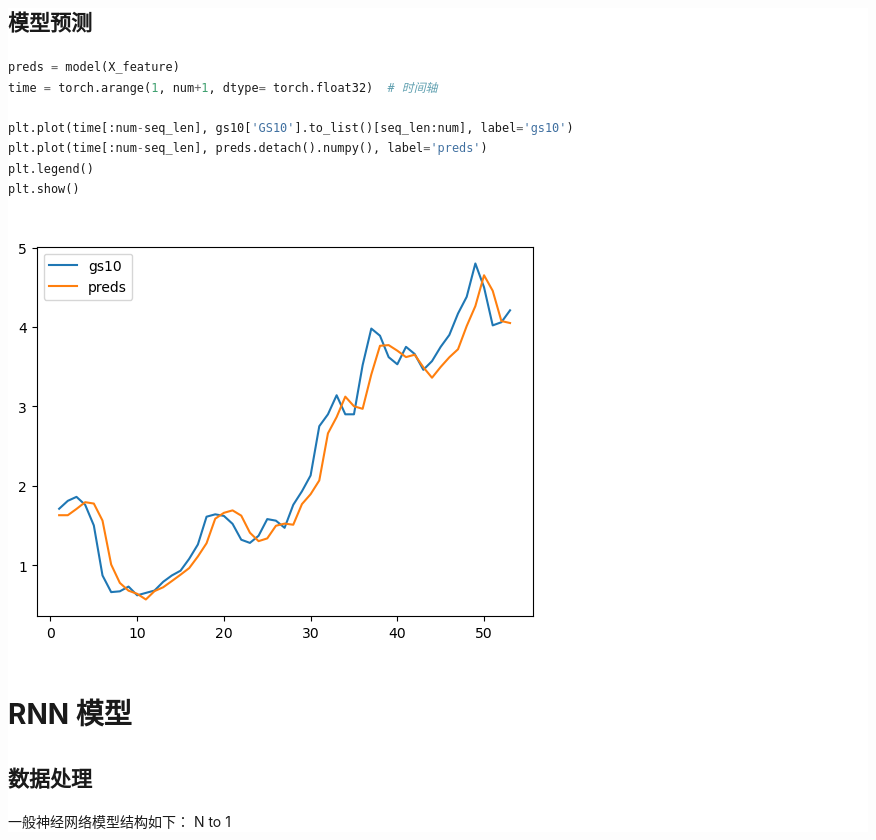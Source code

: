 

## 模型预测


```python
preds = model(X_feature)
time = torch.arange(1, num+1, dtype= torch.float32)  # 时间轴
 
plt.plot(time[:num-seq_len], gs10['GS10'].to_list()[seq_len:num], label='gs10')
plt.plot(time[:num-seq_len], preds.detach().numpy(), label='preds')
plt.legend()
plt.show()
```


​    
![png](output_12_0.png)
​    


# RNN 模型
## 数据处理

 一般神经网络模型结构如下： N to 1
